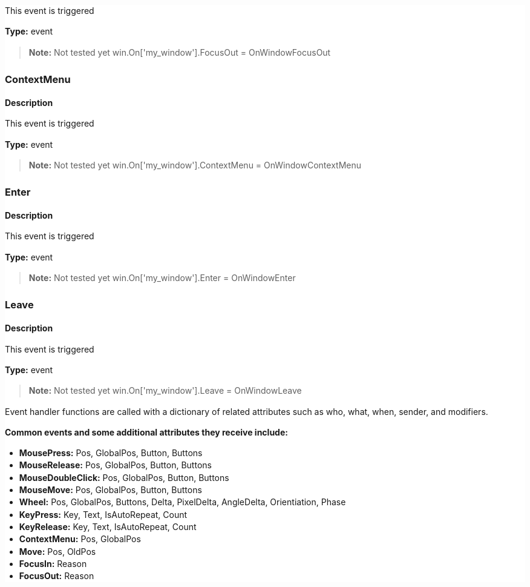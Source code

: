 This event is triggered

**Type:** event

> **Note:** Not tested yet
> win.On['my_window'].FocusOut = OnWindowFocusOut

### ContextMenu

**Description**

This event is triggered

**Type:** event

> **Note:** Not tested yet
> win.On['my_window'].ContextMenu = OnWindowContextMenu

### Enter

**Description**

This event is triggered

**Type:** event

> **Note:** Not tested yet
> win.On['my_window'].Enter = OnWindowEnter

### Leave

**Description**

This event is triggered

**Type:** event

> **Note:** Not tested yet
> win.On['my_window'].Leave = OnWindowLeave

Event handler functions are called with a dictionary of related attributes such as who, what, when, sender, and modifiers. 

**Common events and some additional attributes they receive include:**

* **MousePress:**        Pos, GlobalPos, Button, Buttons
* **MouseRelease:**        Pos, GlobalPos, Button, Buttons 
* **MouseDoubleClick:**    Pos, GlobalPos, Button, Buttons 
* **MouseMove:**        Pos, GlobalPos, Button, Buttons
* **Wheel:**            Pos, GlobalPos, Buttons, Delta, PixelDelta, AngleDelta, Orientiation, Phase
* **KeyPress:**            Key, Text, IsAutoRepeat, Count
* **KeyRelease:**        Key, Text, IsAutoRepeat, Count
* **ContextMenu:**        Pos, GlobalPos
* **Move:**                Pos, OldPos
* **FocusIn:**            Reason
* **FocusOut:**            Reason
